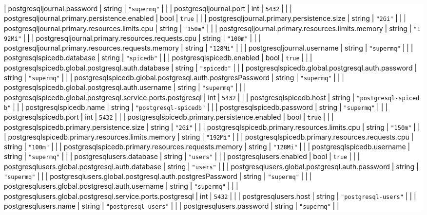 | postgresqljournal.password                                          | string | `"supermq"`                                                |             |
| postgresqljournal.port                                              | int    | `5432`                                                     |             |
| postgresqljournal.primary.persistence.enabled                       | bool   | `true`                                                     |             |
| postgresqljournal.primary.persistence.size                          | string | `"2Gi"`                                                    |             |
| postgresqljournal.primary.resources.limits.cpu                      | string | `"150m"`                                                   |             |
| postgresqljournal.primary.resources.limits.memory                   | string | `"192Mi"`                                                  |             |
| postgresqljournal.primary.resources.requests.cpu                    | string | `"100m"`                                                   |             |
| postgresqljournal.primary.resources.requests.memory                 | string | `"128Mi"`                                                  |             |
| postgresqljournal.username                                          | string | `"supermq"`                                                |             |
| postgresqlspicedb.database                                          | string | `"spicedb"`                                                |             |
| postgresqlspicedb.enabled                                           | bool   | `true`                                                     |             |
| postgresqlspicedb.global.postgresql.auth.database                   | string | `"spicedb"`                                                |             |
| postgresqlspicedb.global.postgresql.auth.password                   | string | `"supermq"`                                                |             |
| postgresqlspicedb.global.postgresql.auth.postgresPassword           | string | `"supermq"`                                                |             |
| postgresqlspicedb.global.postgresql.auth.username                   | string | `"supermq"`                                                |             |
| postgresqlspicedb.global.postgresql.service.ports.postgresql        | int    | `5432`                                                     |             |
| postgresqlspicedb.host                                              | string | `"postgresql-spicedb"`                                     |             |
| postgresqlspicedb.name                                              | string | `"postgresql-spicedb"`                                     |             |
| postgresqlspicedb.password                                          | string | `"supermq"`                                                |             |
| postgresqlspicedb.port                                              | int    | `5432`                                                     |             |
| postgresqlspicedb.primary.persistence.enabled                       | bool   | `true`                                                     |             |
| postgresqlspicedb.primary.persistence.size                          | string | `"2Gi"`                                                    |             |
| postgresqlspicedb.primary.resources.limits.cpu                      | string | `"150m"`                                                   |             |
| postgresqlspicedb.primary.resources.limits.memory                   | string | `"192Mi"`                                                  |             |
| postgresqlspicedb.primary.resources.requests.cpu                    | string | `"100m"`                                                   |             |
| postgresqlspicedb.primary.resources.requests.memory                 | string | `"128Mi"`                                                  |             |
| postgresqlspicedb.username                                          | string | `"supermq"`                                                |             |
| postgresqlusers.database                                            | string | `"users"`                                                  |             |
| postgresqlusers.enabled                                             | bool   | `true`                                                     |             |
| postgresqlusers.global.postgresql.auth.database                     | string | `"users"`                                                  |             |
| postgresqlusers.global.postgresql.auth.password                     | string | `"supermq"`                                                |             |
| postgresqlusers.global.postgresql.auth.postgresPassword             | string | `"supermq"`                                                |             |
| postgresqlusers.global.postgresql.auth.username                     | string | `"supermq"`                                                |             |
| postgresqlusers.global.postgresql.service.ports.postgresql          | int    | `5432`                                                     |             |
| postgresqlusers.host                                                | string | `"postgresql-users"`                                       |             |
| postgresqlusers.name                                                | string | `"postgresql-users"`                                       |             |
| postgresqlusers.password                                            | string | `"supermq"`                                                |             |